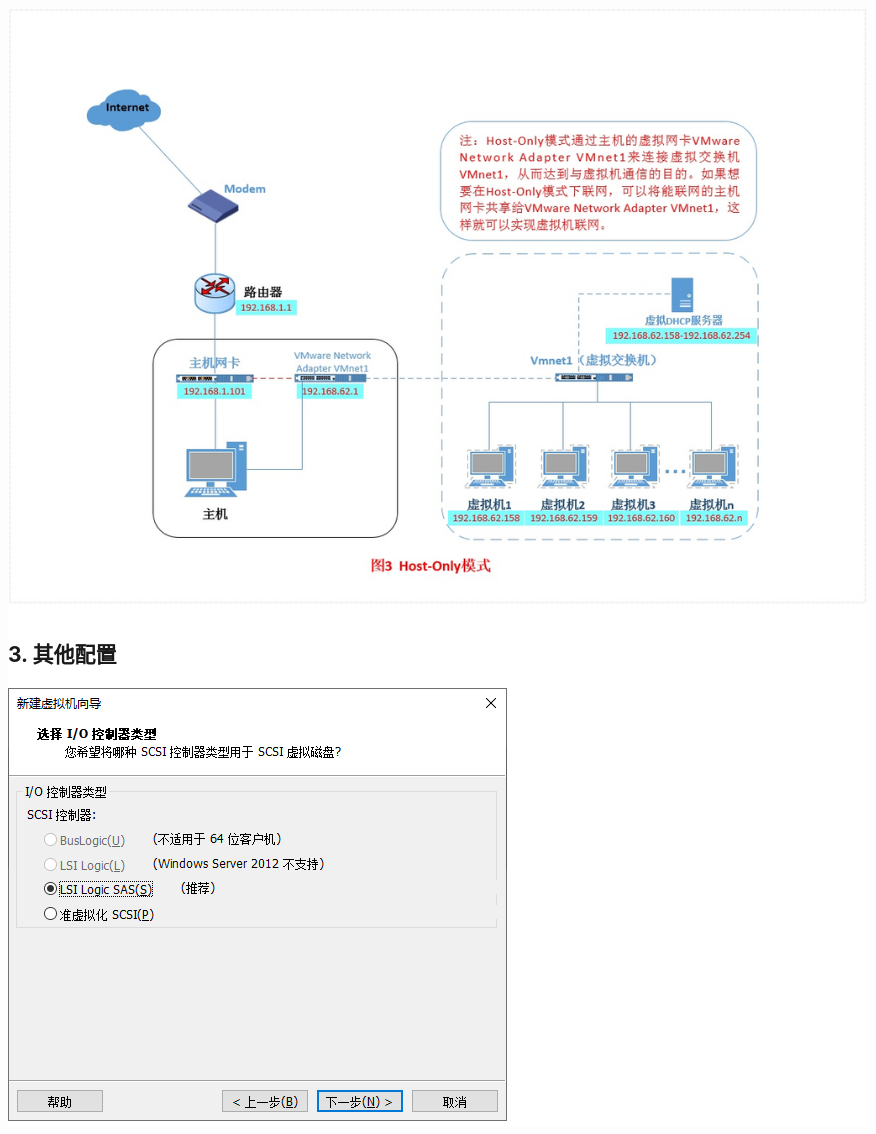 ![preview](images/winserver/v2-e24b895b787c96e64d4aa6dce8baa961_r.jpg)



## 3. 其他配置

![image-20210728135059462](images/winserver/image-20210728135059462.png)
